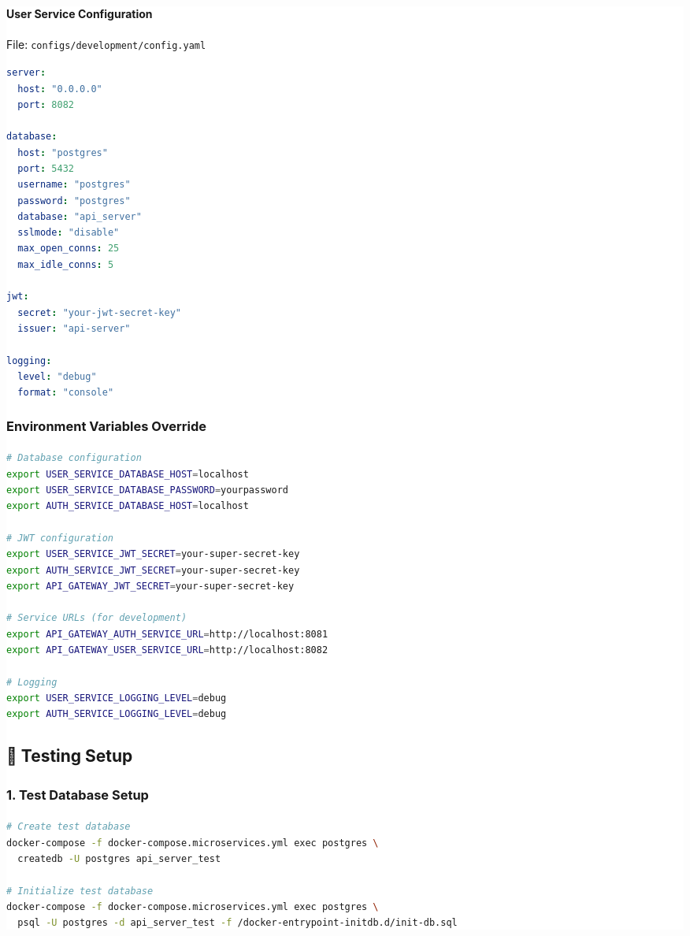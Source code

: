 #### User Service Configuration
File: `configs/development/config.yaml`
```yaml
server:
  host: "0.0.0.0"
  port: 8082

database:
  host: "postgres"
  port: 5432
  username: "postgres"
  password: "postgres"
  database: "api_server"
  sslmode: "disable"
  max_open_conns: 25
  max_idle_conns: 5

jwt:
  secret: "your-jwt-secret-key"
  issuer: "api-server"

logging:
  level: "debug"
  format: "console"
```

### Environment Variables Override
```bash
# Database configuration
export USER_SERVICE_DATABASE_HOST=localhost
export USER_SERVICE_DATABASE_PASSWORD=yourpassword
export AUTH_SERVICE_DATABASE_HOST=localhost

# JWT configuration
export USER_SERVICE_JWT_SECRET=your-super-secret-key
export AUTH_SERVICE_JWT_SECRET=your-super-secret-key
export API_GATEWAY_JWT_SECRET=your-super-secret-key

# Service URLs (for development)
export API_GATEWAY_AUTH_SERVICE_URL=http://localhost:8081
export API_GATEWAY_USER_SERVICE_URL=http://localhost:8082

# Logging
export USER_SERVICE_LOGGING_LEVEL=debug
export AUTH_SERVICE_LOGGING_LEVEL=debug
```

## 🧪 Testing Setup

### 1. Test Database Setup
```bash
# Create test database
docker-compose -f docker-compose.microservices.yml exec postgres \
  createdb -U postgres api_server_test

# Initialize test database
docker-compose -f docker-compose.microservices.yml exec postgres \
  psql -U postgres -d api_server_test -f /docker-entrypoint-initdb.d/init-db.sql
```
